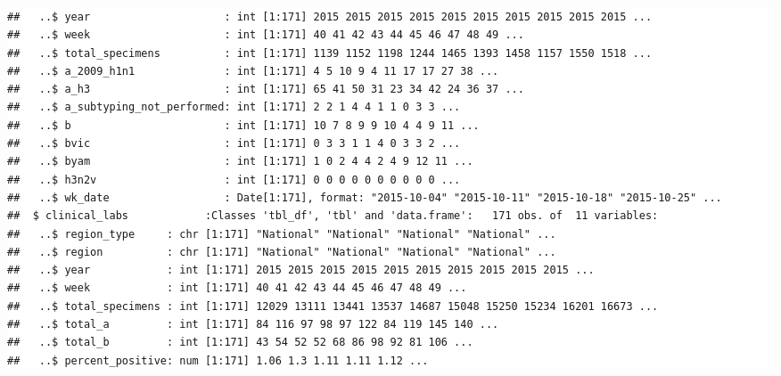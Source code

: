     ##   ..$ year                     : int [1:171] 2015 2015 2015 2015 2015 2015 2015 2015 2015 2015 ...
    ##   ..$ week                     : int [1:171] 40 41 42 43 44 45 46 47 48 49 ...
    ##   ..$ total_specimens          : int [1:171] 1139 1152 1198 1244 1465 1393 1458 1157 1550 1518 ...
    ##   ..$ a_2009_h1n1              : int [1:171] 4 5 10 9 4 11 17 17 27 38 ...
    ##   ..$ a_h3                     : int [1:171] 65 41 50 31 23 34 42 24 36 37 ...
    ##   ..$ a_subtyping_not_performed: int [1:171] 2 2 1 4 4 1 1 0 3 3 ...
    ##   ..$ b                        : int [1:171] 10 7 8 9 9 10 4 4 9 11 ...
    ##   ..$ bvic                     : int [1:171] 0 3 3 1 1 4 0 3 3 2 ...
    ##   ..$ byam                     : int [1:171] 1 0 2 4 4 2 4 9 12 11 ...
    ##   ..$ h3n2v                    : int [1:171] 0 0 0 0 0 0 0 0 0 0 ...
    ##   ..$ wk_date                  : Date[1:171], format: "2015-10-04" "2015-10-11" "2015-10-18" "2015-10-25" ...
    ##  $ clinical_labs            :Classes 'tbl_df', 'tbl' and 'data.frame':   171 obs. of  11 variables:
    ##   ..$ region_type     : chr [1:171] "National" "National" "National" "National" ...
    ##   ..$ region          : chr [1:171] "National" "National" "National" "National" ...
    ##   ..$ year            : int [1:171] 2015 2015 2015 2015 2015 2015 2015 2015 2015 2015 ...
    ##   ..$ week            : int [1:171] 40 41 42 43 44 45 46 47 48 49 ...
    ##   ..$ total_specimens : int [1:171] 12029 13111 13441 13537 14687 15048 15250 15234 16201 16673 ...
    ##   ..$ total_a         : int [1:171] 84 116 97 98 97 122 84 119 145 140 ...
    ##   ..$ total_b         : int [1:171] 43 54 52 52 68 86 98 92 81 106 ...
    ##   ..$ percent_positive: num [1:171] 1.06 1.3 1.11 1.11 1.12 ...
